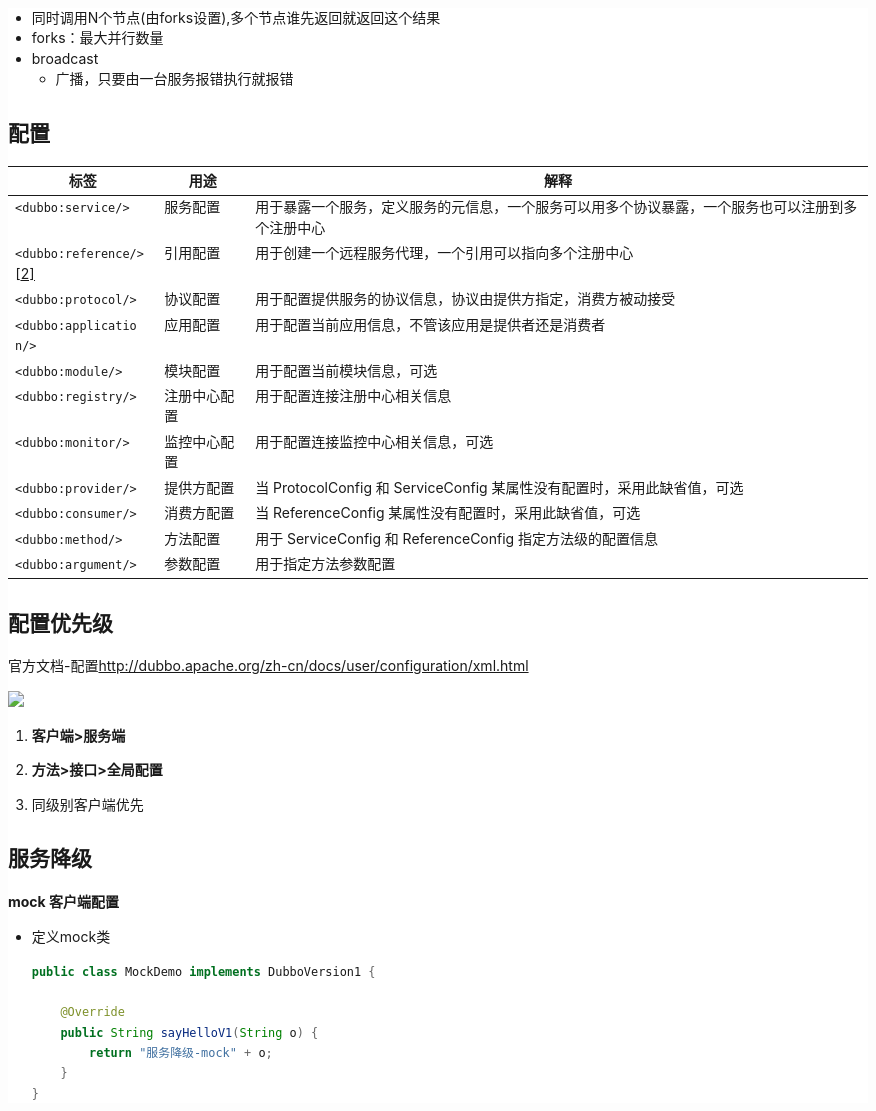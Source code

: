   - 同时调用N个节点(由forks设置),多个节点谁先返回就返回这个结果
  - forks：最大并行数量
- broadcast
  - 广播，只要由一台服务报错执行就报错

## 配置

| 标签                                                         | 用途         | 解释                                                         |
| ------------------------------------------------------------ | ------------ | ------------------------------------------------------------ |
| `<dubbo:service/>`                                           | 服务配置     | 用于暴露一个服务，定义服务的元信息，一个服务可以用多个协议暴露，一个服务也可以注册到多个注册中心 |
| `<dubbo:reference/>`[[2\]](http://dubbo.apache.org/zh-cn/docs/user/configuration/xml.html#fn2) | 引用配置     | 用于创建一个远程服务代理，一个引用可以指向多个注册中心       |
| `<dubbo:protocol/>`                                          | 协议配置     | 用于配置提供服务的协议信息，协议由提供方指定，消费方被动接受 |
| `<dubbo:application/>`                                       | 应用配置     | 用于配置当前应用信息，不管该应用是提供者还是消费者           |
| `<dubbo:module/>`                                            | 模块配置     | 用于配置当前模块信息，可选                                   |
| `<dubbo:registry/>`                                          | 注册中心配置 | 用于配置连接注册中心相关信息                                 |
| `<dubbo:monitor/>`                                           | 监控中心配置 | 用于配置连接监控中心相关信息，可选                           |
| `<dubbo:provider/>`                                          | 提供方配置   | 当 ProtocolConfig 和 ServiceConfig 某属性没有配置时，采用此缺省值，可选 |
| `<dubbo:consumer/>`                                          | 消费方配置   | 当 ReferenceConfig 某属性没有配置时，采用此缺省值，可选      |
| `<dubbo:method/>`                                            | 方法配置     | 用于 ServiceConfig 和 ReferenceConfig 指定方法级的配置信息   |
| `<dubbo:argument/>`                                          | 参数配置     | 用于指定方法参数配置                                         |

## 配置优先级

官方文档-配置<http://dubbo.apache.org/zh-cn/docs/user/configuration/xml.html>

![](http://dubbo.apache.org/docs/zh-cn/user/sources/images/dubbo-config-override.jpg)

1. **客户端>服务端**

2. **方法>接口>全局配置**
1. 同级别客户端优先



## 服务降级

**mock 客户端配置**

- 定义mock类

  ```java
  public class MockDemo implements DubboVersion1 {
  
      @Override
      public String sayHelloV1(String o) {
          return "服务降级-mock" + o;
      }
  }
  ```
